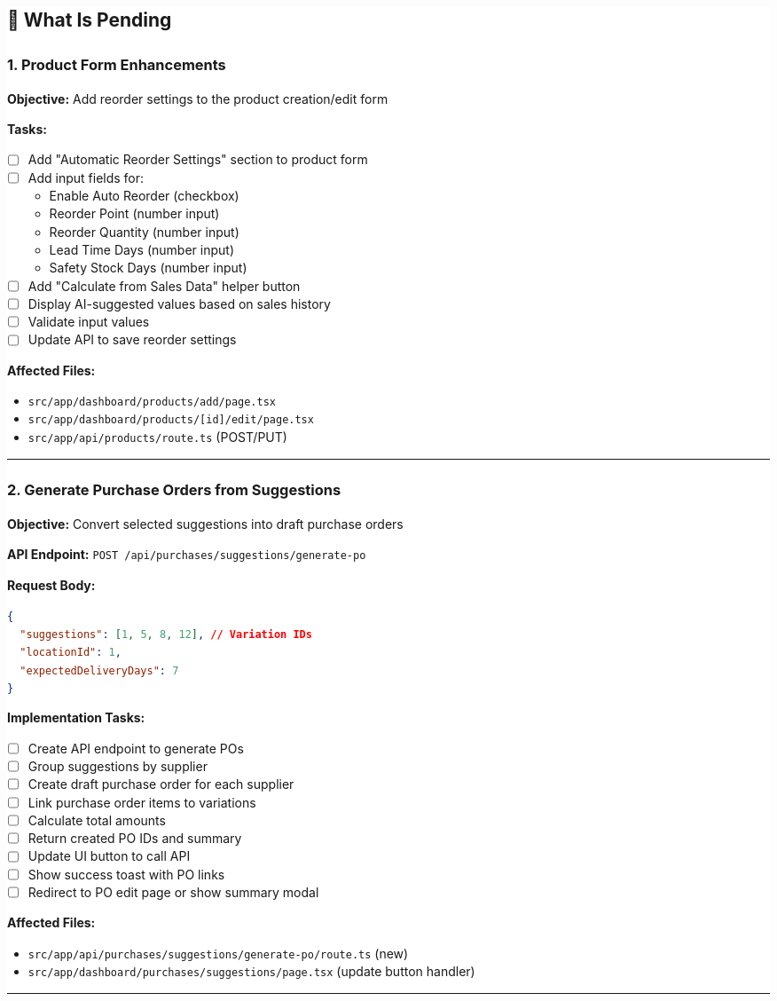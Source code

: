 
## 🚧 What Is Pending

### 1. Product Form Enhancements

**Objective:** Add reorder settings to the product creation/edit form

**Tasks:**
- [ ] Add "Automatic Reorder Settings" section to product form
- [ ] Add input fields for:
  - Enable Auto Reorder (checkbox)
  - Reorder Point (number input)
  - Reorder Quantity (number input)
  - Lead Time Days (number input)
  - Safety Stock Days (number input)
- [ ] Add "Calculate from Sales Data" helper button
- [ ] Display AI-suggested values based on sales history
- [ ] Validate input values
- [ ] Update API to save reorder settings

**Affected Files:**
- `src/app/dashboard/products/add/page.tsx`
- `src/app/dashboard/products/[id]/edit/page.tsx`
- `src/app/api/products/route.ts` (POST/PUT)

---

### 2. Generate Purchase Orders from Suggestions

**Objective:** Convert selected suggestions into draft purchase orders

**API Endpoint:** `POST /api/purchases/suggestions/generate-po`

**Request Body:**
```json
{
  "suggestions": [1, 5, 8, 12], // Variation IDs
  "locationId": 1,
  "expectedDeliveryDays": 7
}
```

**Implementation Tasks:**
- [ ] Create API endpoint to generate POs
- [ ] Group suggestions by supplier
- [ ] Create draft purchase order for each supplier
- [ ] Link purchase order items to variations
- [ ] Calculate total amounts
- [ ] Return created PO IDs and summary
- [ ] Update UI button to call API
- [ ] Show success toast with PO links
- [ ] Redirect to PO edit page or show summary modal

**Affected Files:**
- `src/app/api/purchases/suggestions/generate-po/route.ts` (new)
- `src/app/dashboard/purchases/suggestions/page.tsx` (update button handler)

---